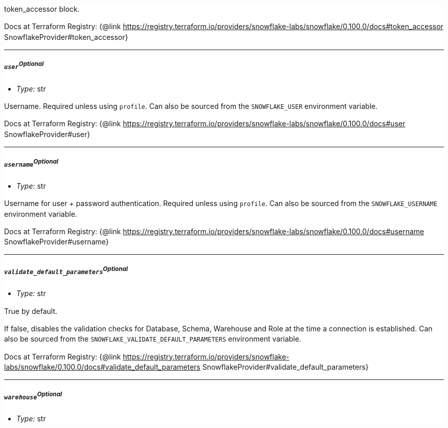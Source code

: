 token_accessor block.

Docs at Terraform Registry: {@link https://registry.terraform.io/providers/snowflake-labs/snowflake/0.100.0/docs#token_accessor SnowflakeProvider#token_accessor}

---

##### `user`<sup>Optional</sup> <a name="user" id="@cdktf/provider-snowflake.provider.SnowflakeProvider.Initializer.parameter.user"></a>

- *Type:* str

Username. Required unless using `profile`. Can also be sourced from the `SNOWFLAKE_USER` environment variable.

Docs at Terraform Registry: {@link https://registry.terraform.io/providers/snowflake-labs/snowflake/0.100.0/docs#user SnowflakeProvider#user}

---

##### `username`<sup>Optional</sup> <a name="username" id="@cdktf/provider-snowflake.provider.SnowflakeProvider.Initializer.parameter.username"></a>

- *Type:* str

Username for user + password authentication. Required unless using `profile`. Can also be sourced from the `SNOWFLAKE_USERNAME` environment variable.

Docs at Terraform Registry: {@link https://registry.terraform.io/providers/snowflake-labs/snowflake/0.100.0/docs#username SnowflakeProvider#username}

---

##### `validate_default_parameters`<sup>Optional</sup> <a name="validate_default_parameters" id="@cdktf/provider-snowflake.provider.SnowflakeProvider.Initializer.parameter.validateDefaultParameters"></a>

- *Type:* str

True by default.

If false, disables the validation checks for Database, Schema, Warehouse and Role at the time a connection is established. Can also be sourced from the `SNOWFLAKE_VALIDATE_DEFAULT_PARAMETERS` environment variable.

Docs at Terraform Registry: {@link https://registry.terraform.io/providers/snowflake-labs/snowflake/0.100.0/docs#validate_default_parameters SnowflakeProvider#validate_default_parameters}

---

##### `warehouse`<sup>Optional</sup> <a name="warehouse" id="@cdktf/provider-snowflake.provider.SnowflakeProvider.Initializer.parameter.warehouse"></a>

- *Type:* str
